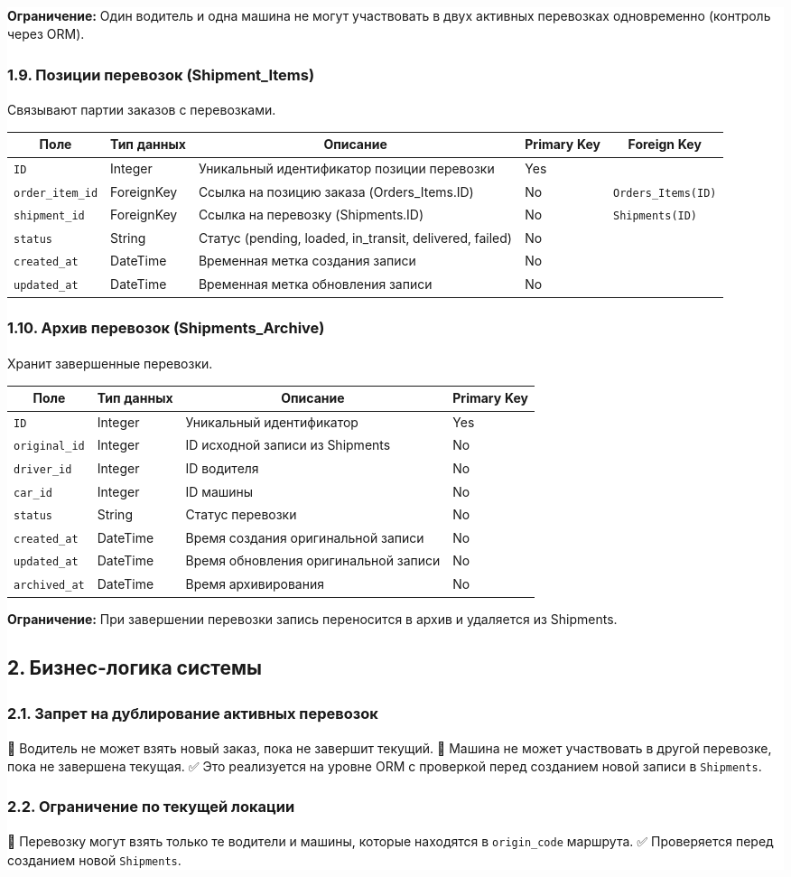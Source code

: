 **Ограничение:** Один водитель и одна машина не могут участвовать в двух активных перевозках одновременно (контроль через ORM).

### 1.9. Позиции перевозок (Shipment_Items)
Связывают партии заказов с перевозками.

| Поле          | Тип данных | Описание                                     | Primary Key | Foreign Key         |
|---------------|------------|----------------------------------------------|-------------|---------------------|
| `ID`          | Integer    | Уникальный идентификатор позиции перевозки   | Yes         |                     |
| `order_item_id`| ForeignKey | Ссылка на позицию заказа (Orders_Items.ID)  | No          | `Orders_Items(ID)`  |
| `shipment_id` | ForeignKey | Ссылка на перевозку (Shipments.ID)         | No          | `Shipments(ID)`     |
| `status`      | String     | Статус (pending, loaded, in_transit, delivered, failed) | No          |                     |
| `created_at`  | DateTime   | Временная метка создания записи              | No          |                     |
| `updated_at`  | DateTime   | Временная метка обновления записи            | No          |                     |

### 1.10. Архив перевозок (Shipments_Archive)
Хранит завершенные перевозки.

| Поле         | Тип данных | Описание                                 | Primary Key |
|--------------|------------|------------------------------------------|-------------|
| `ID`         | Integer    | Уникальный идентификатор                 | Yes         |
| `original_id`| Integer    | ID исходной записи из Shipments          | No          |
| `driver_id`  | Integer    | ID водителя                               | No          |
| `car_id`     | Integer    | ID машины                                 | No          |
| `status`     | String     | Статус перевозки                         | No          |
| `created_at` | DateTime   | Время создания оригинальной записи       | No          |
| `updated_at` | DateTime   | Время обновления оригинальной записи     | No          |
| `archived_at`| DateTime   | Время архивирования                      | No          |

**Ограничение:** При завершении перевозки запись переносится в архив и удаляется из Shipments.

## 2. Бизнес-логика системы

### 2.1. Запрет на дублирование активных перевозок
🚫 Водитель не может взять новый заказ, пока не завершит текущий.
🚫 Машина не может участвовать в другой перевозке, пока не завершена текущая.
✅ Это реализуется на уровне ORM с проверкой перед созданием новой записи в `Shipments`.

### 2.2. Ограничение по текущей локации
🚛 Перевозку могут взять только те водители и машины, которые находятся в `origin_code` маршрута.
✅ Проверяется перед созданием новой `Shipments`.
